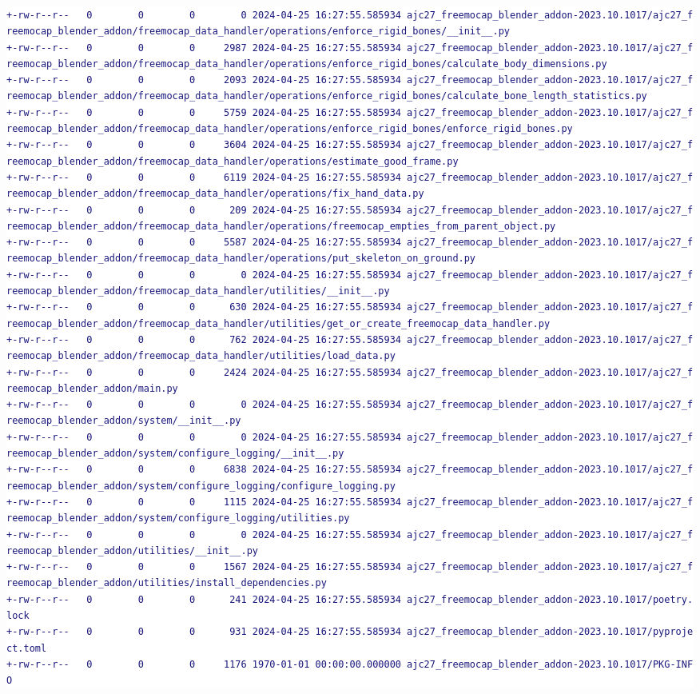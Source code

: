 ```diff
+-rw-r--r--   0        0        0        0 2024-04-25 16:27:55.585934 ajc27_freemocap_blender_addon-2023.10.1017/ajc27_freemocap_blender_addon/freemocap_data_handler/operations/enforce_rigid_bones/__init__.py
+-rw-r--r--   0        0        0     2987 2024-04-25 16:27:55.585934 ajc27_freemocap_blender_addon-2023.10.1017/ajc27_freemocap_blender_addon/freemocap_data_handler/operations/enforce_rigid_bones/calculate_body_dimensions.py
+-rw-r--r--   0        0        0     2093 2024-04-25 16:27:55.585934 ajc27_freemocap_blender_addon-2023.10.1017/ajc27_freemocap_blender_addon/freemocap_data_handler/operations/enforce_rigid_bones/calculate_bone_length_statistics.py
+-rw-r--r--   0        0        0     5759 2024-04-25 16:27:55.585934 ajc27_freemocap_blender_addon-2023.10.1017/ajc27_freemocap_blender_addon/freemocap_data_handler/operations/enforce_rigid_bones/enforce_rigid_bones.py
+-rw-r--r--   0        0        0     3604 2024-04-25 16:27:55.585934 ajc27_freemocap_blender_addon-2023.10.1017/ajc27_freemocap_blender_addon/freemocap_data_handler/operations/estimate_good_frame.py
+-rw-r--r--   0        0        0     6119 2024-04-25 16:27:55.585934 ajc27_freemocap_blender_addon-2023.10.1017/ajc27_freemocap_blender_addon/freemocap_data_handler/operations/fix_hand_data.py
+-rw-r--r--   0        0        0      209 2024-04-25 16:27:55.585934 ajc27_freemocap_blender_addon-2023.10.1017/ajc27_freemocap_blender_addon/freemocap_data_handler/operations/freemocap_empties_from_parent_object.py
+-rw-r--r--   0        0        0     5587 2024-04-25 16:27:55.585934 ajc27_freemocap_blender_addon-2023.10.1017/ajc27_freemocap_blender_addon/freemocap_data_handler/operations/put_skeleton_on_ground.py
+-rw-r--r--   0        0        0        0 2024-04-25 16:27:55.585934 ajc27_freemocap_blender_addon-2023.10.1017/ajc27_freemocap_blender_addon/freemocap_data_handler/utilities/__init__.py
+-rw-r--r--   0        0        0      630 2024-04-25 16:27:55.585934 ajc27_freemocap_blender_addon-2023.10.1017/ajc27_freemocap_blender_addon/freemocap_data_handler/utilities/get_or_create_freemocap_data_handler.py
+-rw-r--r--   0        0        0      762 2024-04-25 16:27:55.585934 ajc27_freemocap_blender_addon-2023.10.1017/ajc27_freemocap_blender_addon/freemocap_data_handler/utilities/load_data.py
+-rw-r--r--   0        0        0     2424 2024-04-25 16:27:55.585934 ajc27_freemocap_blender_addon-2023.10.1017/ajc27_freemocap_blender_addon/main.py
+-rw-r--r--   0        0        0        0 2024-04-25 16:27:55.585934 ajc27_freemocap_blender_addon-2023.10.1017/ajc27_freemocap_blender_addon/system/__init__.py
+-rw-r--r--   0        0        0        0 2024-04-25 16:27:55.585934 ajc27_freemocap_blender_addon-2023.10.1017/ajc27_freemocap_blender_addon/system/configure_logging/__init__.py
+-rw-r--r--   0        0        0     6838 2024-04-25 16:27:55.585934 ajc27_freemocap_blender_addon-2023.10.1017/ajc27_freemocap_blender_addon/system/configure_logging/configure_logging.py
+-rw-r--r--   0        0        0     1115 2024-04-25 16:27:55.585934 ajc27_freemocap_blender_addon-2023.10.1017/ajc27_freemocap_blender_addon/system/configure_logging/utilities.py
+-rw-r--r--   0        0        0        0 2024-04-25 16:27:55.585934 ajc27_freemocap_blender_addon-2023.10.1017/ajc27_freemocap_blender_addon/utilities/__init__.py
+-rw-r--r--   0        0        0     1567 2024-04-25 16:27:55.585934 ajc27_freemocap_blender_addon-2023.10.1017/ajc27_freemocap_blender_addon/utilities/install_dependencies.py
+-rw-r--r--   0        0        0      241 2024-04-25 16:27:55.585934 ajc27_freemocap_blender_addon-2023.10.1017/poetry.lock
+-rw-r--r--   0        0        0      931 2024-04-25 16:27:55.585934 ajc27_freemocap_blender_addon-2023.10.1017/pyproject.toml
+-rw-r--r--   0        0        0     1176 1970-01-01 00:00:00.000000 ajc27_freemocap_blender_addon-2023.10.1017/PKG-INFO
```
